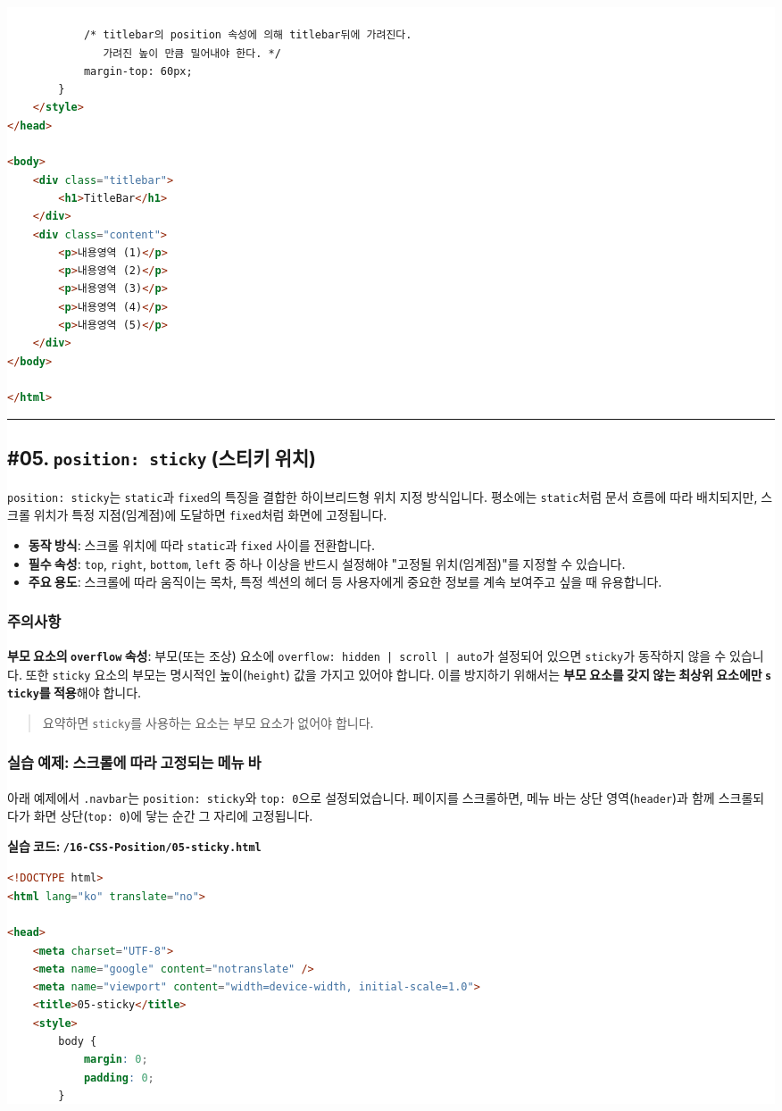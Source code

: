 ```html

            /* titlebar의 position 속성에 의해 titlebar뒤에 가려진다.
               가려진 높이 만큼 밀어내야 한다. */
            margin-top: 60px;
        }
    </style>
</head>

<body>
    <div class="titlebar">
        <h1>TitleBar</h1>
    </div>
    <div class="content">
        <p>내용영역 (1)</p>
        <p>내용영역 (2)</p>
        <p>내용영역 (3)</p>
        <p>내용영역 (4)</p>
        <p>내용영역 (5)</p>
    </div>
</body>

</html>
```

---

## #05. `position: sticky` (스티키 위치)

`position: sticky`는 `static`과 `fixed`의 특징을 결합한 하이브리드형 위치 지정 방식입니다. 평소에는 `static`처럼 문서 흐름에 따라 배치되지만, 스크롤 위치가 특정 지점(임계점)에 도달하면 `fixed`처럼 화면에 고정됩니다.

-   **동작 방식**: 스크롤 위치에 따라 `static`과 `fixed` 사이를 전환합니다.
-   **필수 속성**: `top`, `right`, `bottom`, `left` 중 하나 이상을 반드시 설정해야 "고정될 위치(임계점)"를 지정할 수 있습니다.
-   **주요 용도**: 스크롤에 따라 움직이는 목차, 특정 섹션의 헤더 등 사용자에게 중요한 정보를 계속 보여주고 싶을 때 유용합니다.

### 주의사항

**부모 요소의 `overflow` 속성**: 부모(또는 조상) 요소에 `overflow: hidden | scroll | auto`가 설정되어 있으면 `sticky`가 동작하지 않을 수 있습니다. 또한 `sticky` 요소의 부모는 명시적인 높이(`height`) 값을 가지고 있어야 합니다. 이를 방지하기 위해서는 **부모 요소를 갖지 않는 최상위 요소에만 `sticky`를 적용**해야 합니다.

> 요약하면 `sticky`를 사용하는 요소는 부모 요소가 없어야 합니다.

### 실습 예제: 스크롤에 따라 고정되는 메뉴 바

아래 예제에서 `.navbar`는 `position: sticky`와 `top: 0`으로 설정되었습니다. 페이지를 스크롤하면, 메뉴 바는 상단 영역(`header`)과 함께 스크롤되다가 화면 상단(`top: 0`)에 닿는 순간 그 자리에 고정됩니다.

**실습 코드: `/16-CSS-Position/05-sticky.html`**

```html
<!DOCTYPE html>
<html lang="ko" translate="no">

<head>
    <meta charset="UTF-8">
    <meta name="google" content="notranslate" />
    <meta name="viewport" content="width=device-width, initial-scale=1.0">
    <title>05-sticky</title>
    <style>
        body {
            margin: 0;
            padding: 0;
        }

```